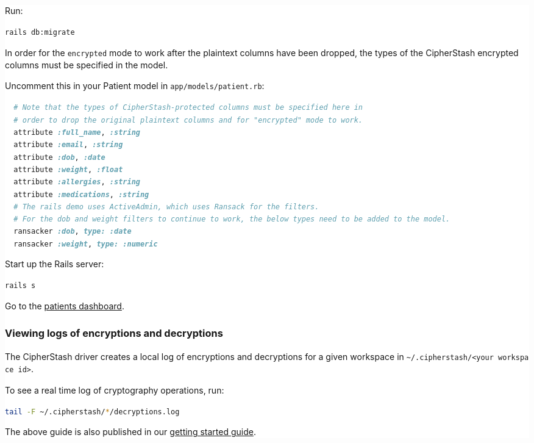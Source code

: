 Run:

```bash
rails db:migrate
```

In order for the `encrypted` mode to work after the plaintext columns have been dropped, the types of the CipherStash encrypted columns must be specified in the model.

Uncomment this in your Patient model in `app/models/patient.rb`:

```ruby
  # Note that the types of CipherStash-protected columns must be specified here in
  # order to drop the original plaintext columns and for "encrypted" mode to work.
  attribute :full_name, :string
  attribute :email, :string
  attribute :dob, :date
  attribute :weight, :float
  attribute :allergies, :string
  attribute :medications, :string
  # The rails demo uses ActiveAdmin, which uses Ransack for the filters.
  # For the dob and weight filters to continue to work, the below types need to be added to the model.
  ransacker :dob, type: :date
  ransacker :weight, type: :numeric
```

Start up the Rails server:

```bash
rails s
```

Go to the [patients dashboard](http://localhost:3000/admin/patients).

### Viewing logs of encryptions and decryptions

The CipherStash driver creates a local log of encryptions and decryptions for a given workspace in `~/.cipherstash/<your workspace id>`.

To see a real time log of cryptography operations, run:

```bash
tail -F ~/.cipherstash/*/decryptions.log
```

The above guide is also published in our [getting started guide](https://docs.cipherstash.com/tutorials/rails-getting-started/index.html).
